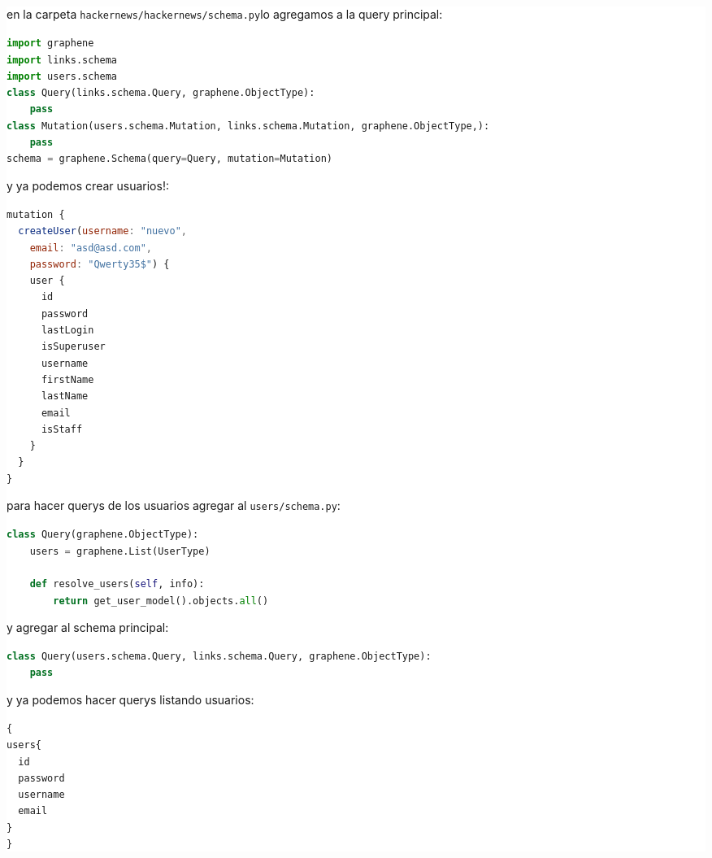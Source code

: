 
en la carpeta `hackernews/hackernews/schema.py`lo agregamos a la query principal:
```python
import graphene
import links.schema
import users.schema
class Query(links.schema.Query, graphene.ObjectType):
    pass
class Mutation(users.schema.Mutation, links.schema.Mutation, graphene.ObjectType,):
    pass
schema = graphene.Schema(query=Query, mutation=Mutation)

```

y ya podemos crear usuarios!:
```js
mutation {
  createUser(username: "nuevo",
    email: "asd@asd.com", 
    password: "Qwerty35$") {
    user {
      id
      password
      lastLogin
      isSuperuser
      username
      firstName
      lastName
      email
      isStaff
    }
  }
}
````

para hacer querys de los usuarios agregar al `users/schema.py`:
```python
class Query(graphene.ObjectType):
    users = graphene.List(UserType)

    def resolve_users(self, info):
        return get_user_model().objects.all()
```
y agregar al schema principal:
```python
class Query(users.schema.Query, links.schema.Query, graphene.ObjectType):
    pass
```

y ya podemos hacer querys listando usuarios:

```
{
users{
  id
  password
  username
  email
}
}
```
